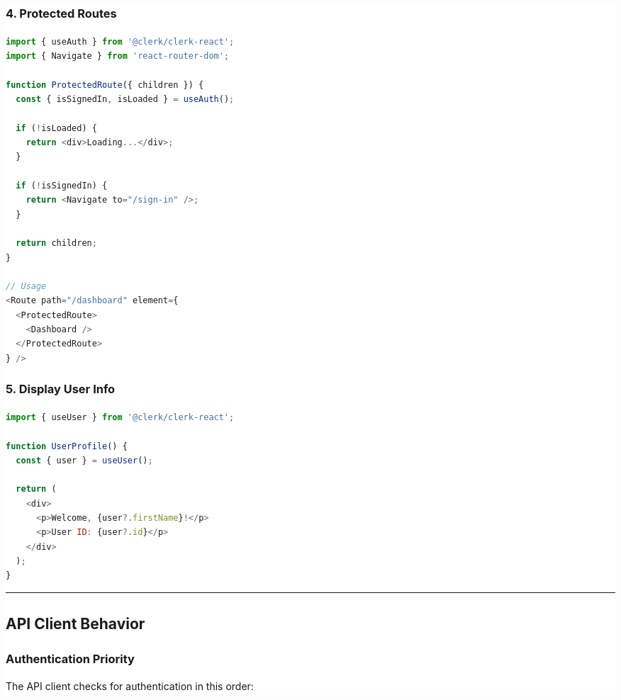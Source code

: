 ### 4. Protected Routes

```javascript
import { useAuth } from '@clerk/clerk-react';
import { Navigate } from 'react-router-dom';

function ProtectedRoute({ children }) {
  const { isSignedIn, isLoaded } = useAuth();

  if (!isLoaded) {
    return <div>Loading...</div>;
  }

  if (!isSignedIn) {
    return <Navigate to="/sign-in" />;
  }

  return children;
}

// Usage
<Route path="/dashboard" element={
  <ProtectedRoute>
    <Dashboard />
  </ProtectedRoute>
} />
```

### 5. Display User Info

```javascript
import { useUser } from '@clerk/clerk-react';

function UserProfile() {
  const { user } = useUser();

  return (
    <div>
      <p>Welcome, {user?.firstName}!</p>
      <p>User ID: {user?.id}</p>
    </div>
  );
}
```

---

## API Client Behavior

### Authentication Priority

The API client checks for authentication in this order:
